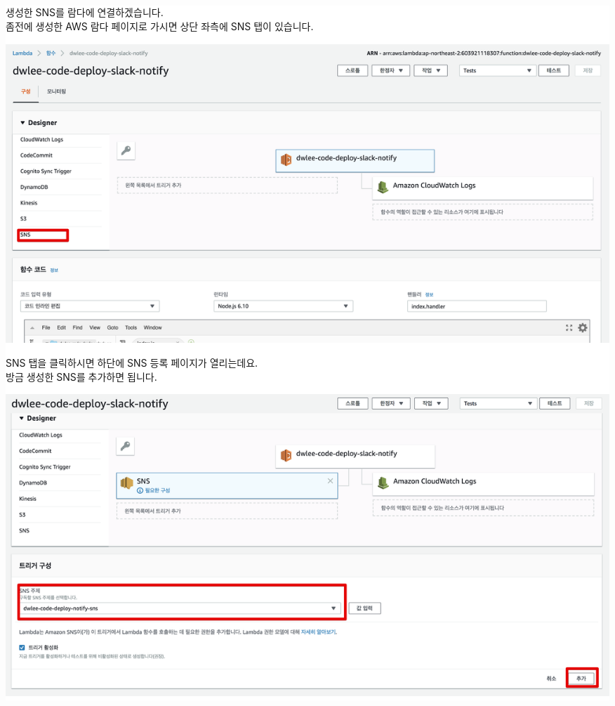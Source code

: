 생성한 SNS를 람다에 연결하겠습니다.  
좀전에 생성한 AWS 람다 페이지로 가시면 상단 좌측에 SNS 탭이 있습니다.  

![sns4](./images/slack/sns4.png)

SNS 탭을 클릭하시면 하단에 SNS 등록 페이지가 열리는데요.  
방금 생성한 SNS를 추가하면 됩니다.

![sns5](./images/slack/sns5.png)

